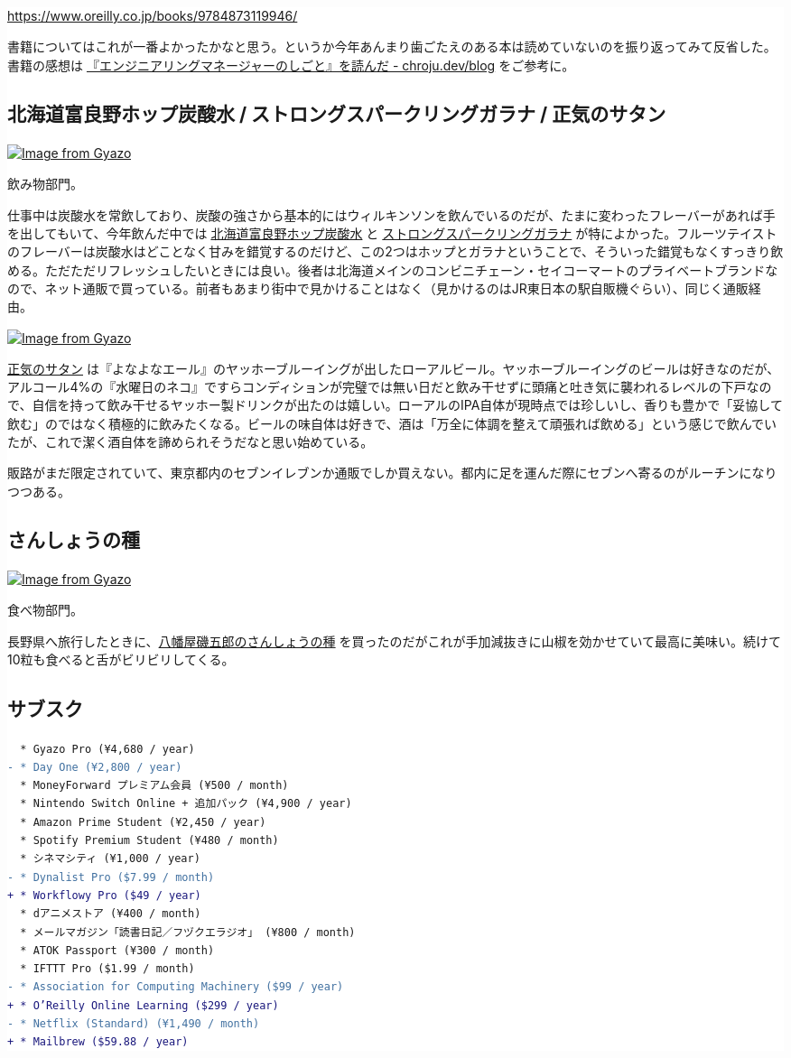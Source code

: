 https://www.oreilly.co.jp/books/9784873119946/

書籍についてはこれが一番よかったかなと思う。というか今年あんまり歯ごたえのある本は読めていないのを振り返ってみて反省した。書籍の感想は [『エンジニアリングマネージャーのしごと』を読んだ - chroju.dev/blog](http://localhost:3000/blog/become_an_effective_software_engineering_manager) をご参考に。

## 北海道富良野ホップ炭酸水 / ストロングスパークリングガラナ / 正気のサタン

<a href="https://gyazo.com/9bb9cf5ab6a1dcc03ce0972de496e9d3"><img src="https://i.gyazo.com/9bb9cf5ab6a1dcc03ce0972de496e9d3.jpg" alt="Image from Gyazo" width="1000"/></a>

飲み物部門。

仕事中は炭酸水を常飲しており、炭酸の強さから基本的にはウィルキンソンを飲んでいるのだが、たまに変わったフレーバーがあれば手を出してもいて、今年飲んだ中では [北海道富良野ホップ炭酸水](https://www.pokkasapporo-fb.jp/products/otherdrink/flavor/WJ69.html) と [ストロングスパークリングガラナ](https://online.seicomart.co.jp/delivery/goods_list/goods_list_3.php?o_no=706900000001) が特によかった。フルーツテイストのフレーバーは炭酸水はどことなく甘みを錯覚するのだけど、この2つはホップとガラナということで、そういった錯覚もなくすっきり飲める。ただただリフレッシュしたいときには良い。後者は北海道メインのコンビニチェーン・セイコーマートのプライベートブランドなので、ネット通販で買っている。前者もあまり街中で見かけることはなく（見かけるのはJR東日本の駅自販機ぐらい）、同じく通販経由。

<a href="https://gyazo.com/85f9fcfb168901b3f89e99d7dea91864"><img src="https://i.gyazo.com/85f9fcfb168901b3f89e99d7dea91864.jpg" alt="Image from Gyazo" width="1000"/></a>

[正気のサタン](https://yonasato.com/ec/product/satan) は『よなよなエール』のヤッホーブルーイングが出したローアルビール。ヤッホーブルーイングのビールは好きなのだが、アルコール4%の『水曜日のネコ』ですらコンディションが完璧では無い日だと飲み干せずに頭痛と吐き気に襲われるレベルの下戸なので、自信を持って飲み干せるヤッホー製ドリンクが出たのは嬉しい。ローアルのIPA自体が現時点では珍しいし、香りも豊かで「妥協して飲む」のではなく積極的に飲みたくなる。ビールの味自体は好きで、酒は「万全に体調を整えて頑張れば飲める」という感じで飲んでいたが、これで潔く酒自体を諦められそうだなと思い始めている。

販路がまだ限定されていて、東京都内のセブンイレブンか通販でしか買えない。都内に足を運んだ際にセブンへ寄るのがルーチンになりつつある。

## さんしょうの種

<a href="https://gyazo.com/0e161b0ae22d679d0649980c66d35ed7"><img src="https://i.gyazo.com/0e161b0ae22d679d0649980c66d35ed7.jpg" alt="Image from Gyazo" width="1000"/></a>

食べ物部門。

長野県へ旅行したときに、[八幡屋磯五郎のさんしょうの種](https://shop.yawataya.co.jp/item-detail/1156146) を買ったのだがこれが手加減抜きに山椒を効かせていて最高に美味い。続けて10粒も食べると舌がビリビリしてくる。

## サブスク

```diff
  * Gyazo Pro (¥4,680 / year)
- * Day One (¥2,800 / year)
  * MoneyForward プレミアム会員 (¥500 / month)
  * Nintendo Switch Online + 追加パック (¥4,900 / year)
  * Amazon Prime Student (¥2,450 / year)
  * Spotify Premium Student (¥480 / month)
  * シネマシティ (¥1,000 / year)
- * Dynalist Pro ($7.99 / month)
+ * Workflowy Pro ($49 / year)
  * dアニメストア (¥400 / month)
  * メールマガジン「読書日記／フヅクエラジオ」 (¥800 / month)
  * ATOK Passport (¥300 / month)
  * IFTTT Pro ($1.99 / month)
- * Association for Computing Machinery ($99 / year)
+ * O’Reilly Online Learning ($299 / year)
- * Netflix (Standard) (¥1,490 / month)
+ * Mailbrew ($59.88 / year)
```
